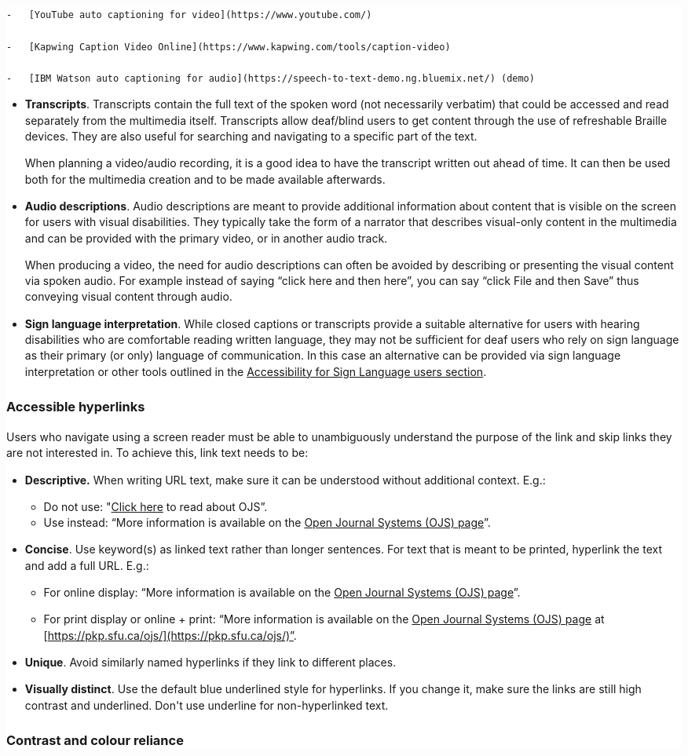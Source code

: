     -   [YouTube auto captioning for video](https://www.youtube.com/)

    -   [Kapwing Caption Video Online](https://www.kapwing.com/tools/caption-video)

    -   [IBM Watson auto captioning for audio](https://speech-to-text-demo.ng.bluemix.net/) (demo)

-   **Transcripts**. Transcripts contain the full text of the spoken word (not necessarily verbatim) that could be accessed and read separately from the multimedia itself. Transcripts allow deaf/blind users to get content through the use of refreshable Braille devices. They are also useful for searching and navigating to a specific part of the text.

    When planning a video/audio recording, it is a good idea to have the transcript written out ahead of time. It can then be used both for the multimedia creation and to be made available afterwards.

-   **Audio descriptions**. Audio descriptions are meant to provide additional information about content that is visible on the screen for users with visual disabilities. They typically take the form of a narrator that describes visual-only content in the multimedia and can be provided with the primary video, or in another audio track.

    When producing a video, the need for audio descriptions can often be avoided by describing or presenting the visual content via spoken audio. For example instead of saying “click here and then here”, you can say “click File and then Save” thus conveying visual content through audio.

-   **Sign language interpretation**. While closed captions or transcripts provide a suitable alternative for users with hearing disabilities who are comfortable reading written language, they may not be sufficient for deaf users who rely on sign language as their primary (or only) language of communication. In this case an alternative can be provided via sign language interpretation or other tools outlined in the [Accessibility for Sign Language users section](#accessibility-for-sign-language-users).

### Accessible hyperlinks

Users who navigate using a screen reader must be able to unambiguously understand the purpose of the link and skip links they are not interested in. To achieve this, link text needs to be:

-   **Descriptive.** When writing URL text, make sure it can be understood without additional context. E.g.:

    -   Do not use: "[Click here](https://pkp.sfu.ca/ojs/) to read about OJS”.
    -    Use instead: “More information is available on the [Open Journal Systems (OJS) page](https://pkp.sfu.ca/ojs/)”.

-   **Concise**. Use keyword(s) as linked text rather than longer sentences. For text that is meant to be printed, hyperlink the text and add a full URL. E.g.:
    - For online display: “More information is available on the [Open Journal Systems (OJS) page](https://pkp.sfu.ca/ojs/)”.   

    -   For print display or online + print: “More information is available on the [Open Journal Systems (OJS) page](https://pkp.sfu.ca/ojs/) at [https://pkp.sfu.ca/ojs/](https://pkp.sfu.ca/ojs/)”.

-   **Unique**. Avoid similarly named hyperlinks if they link to different places.

- **Visually distinct**. Use the default blue underlined style for hyperlinks. If you change it, make sure the links are still high contrast and underlined. Don't use underline for non-hyperlinked text.

### Contrast and colour reliance
